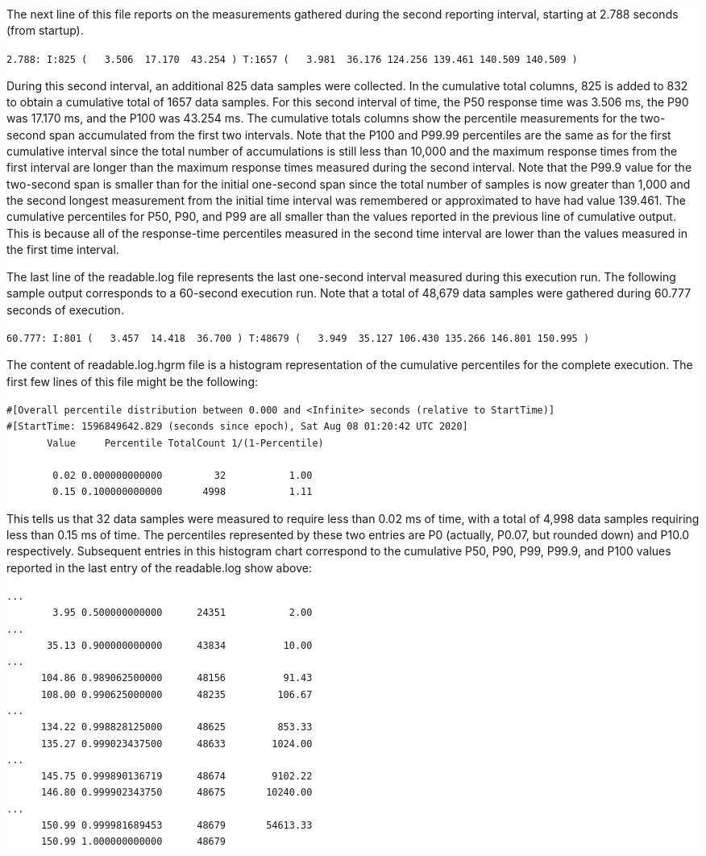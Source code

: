The next line of this file reports on the measurements gathered during the second reporting interval, starting at 2.788 seconds (from startup).
```
2.788: I:825 (   3.506  17.170  43.254 ) T:1657 (   3.981  36.176 124.256 139.461 140.509 140.509 )
```
During this second interval, an additional 825 data samples were collected.  In the cumulative total columns, 825 is added to 832 to obtain a cumulative total of 1657 data samples.  For this second interval of time, the P50 response time was 3.506 ms, the P90 was 17.170 ms, and the P100 was 43.254 ms.  The cumulative totals columns show the percentile measurements for the two-second span accumulated from the first two intervals.  Note that the P100 and P99.99 percentiles are the same as for the first cumulative interval since the total number of accumulations is still less than 10,000 and the maximum response times from the first interval are longer than the maximum response times measured during the second interval.  Note that the P99.9 value for the two-second span is smaller than for the initial one-second span since the total number of samples is now greater than 1,000 and the second longest measurement from the initial time interval was remembered or approximated to have had value 139.461.  The cumulative percentiles for P50, P90, and P99 are all smaller than the values reported in the previous line of cumulative output.  This is because all of the response-time percentiles measured in the second time interval are lower than the values measured in the first time interval.

The last line of the readable.log file represents the last one-second interval measured during this execution run.  The following sample output corresponds to a 60-second execution run.  Note that a total of 48,679 data samples were gathered during 60.777 seconds of execution.  
```
60.777: I:801 (   3.457  14.418  36.700 ) T:48679 (   3.949  35.127 106.430 135.266 146.801 150.995 )
```
The content of readable.log.hgrm file is a histogram representation of the cumulative percentiles for the complete execution.  The first few lines of this file might be the following:
```
#[Overall percentile distribution between 0.000 and <Infinite> seconds (relative to StartTime)]
#[StartTime: 1596849642.829 (seconds since epoch), Sat Aug 08 01:20:42 UTC 2020]
       Value     Percentile TotalCount 1/(1-Percentile)

        0.02 0.000000000000         32           1.00
        0.15 0.100000000000       4998           1.11
```
This tells us that 32 data samples were measured to require less than 0.02 ms of time, with a total of 4,998 data samples requiring less than 0.15 ms of time.  The percentiles represented by these two entries are P0 (actually, P0.07, but rounded down) and P10.0 respectively.  Subsequent entries in this histogram chart correspond to the cumulative P50, P90, P99, P99.9, and P100 values reported in the last entry of the readable.log show above:
```
...
        3.95 0.500000000000      24351           2.00
...
       35.13 0.900000000000      43834          10.00
...
      104.86 0.989062500000      48156          91.43
      108.00 0.990625000000      48235         106.67
...
      134.22 0.998828125000      48625         853.33
      135.27 0.999023437500      48633        1024.00
...
      145.75 0.999890136719      48674        9102.22
      146.80 0.999902343750      48675       10240.00
...
      150.99 0.999981689453      48679       54613.33
      150.99 1.000000000000      48679
```
